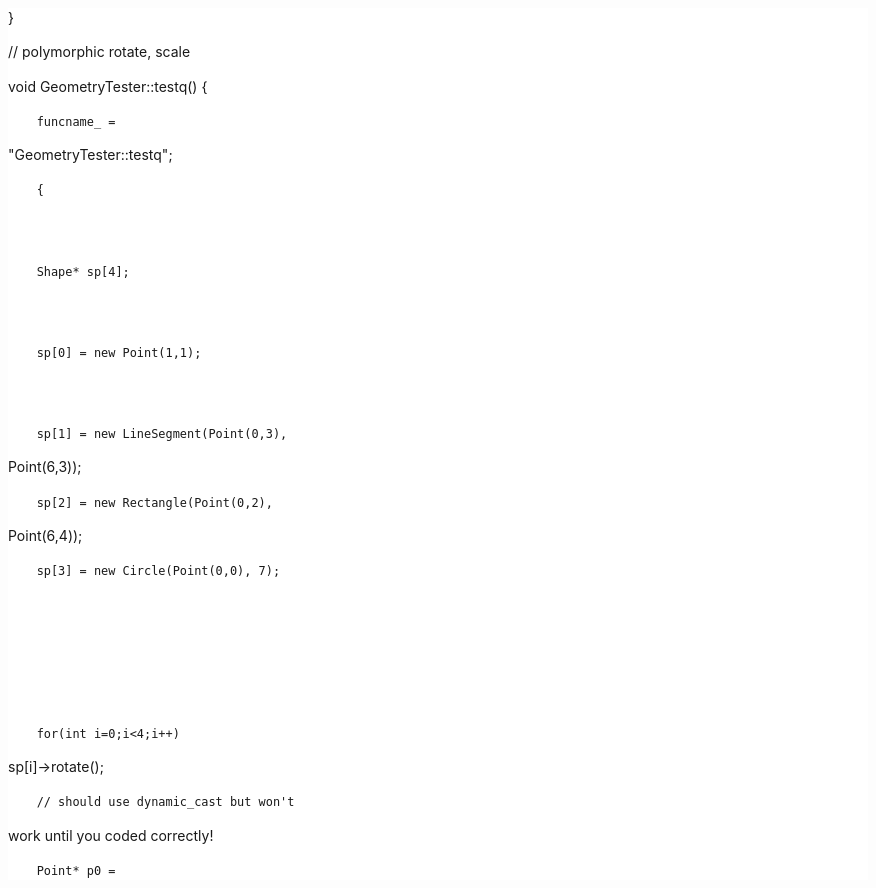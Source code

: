 }

// polymorphic
rotate, scale

void
GeometryTester::testq() {

```
    funcname_ =
```

"GeometryTester::testq";

```
    {



    Shape* sp[4];



    sp[0] = new Point(1,1);



    sp[1] = new LineSegment(Point(0,3),
```

Point(6,3));

```
    sp[2] = new Rectangle(Point(0,2),
```

Point(6,4));

```
    sp[3] = new Circle(Point(0,0), 7);







    for(int i=0;i<4;i++)
```

sp[i]->rotate();

```
    // should use dynamic_cast but won't
```

work until you coded correctly!

```
    Point* p0 =
```
